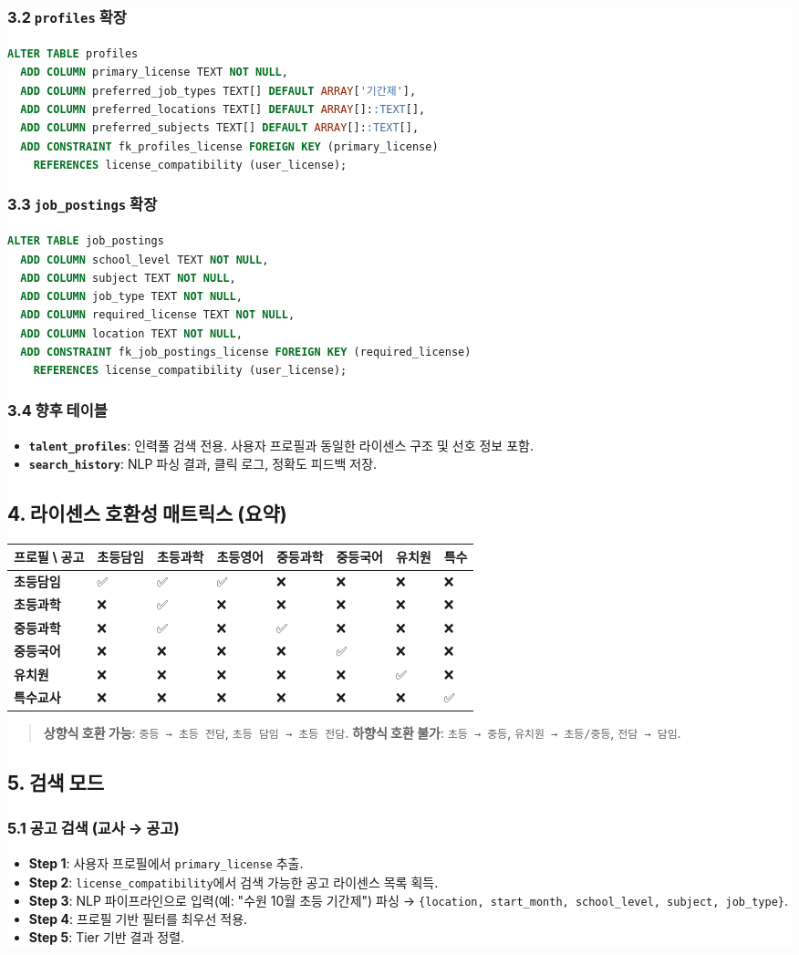 ### 3.2 `profiles` 확장
```sql
ALTER TABLE profiles
  ADD COLUMN primary_license TEXT NOT NULL,
  ADD COLUMN preferred_job_types TEXT[] DEFAULT ARRAY['기간제'],
  ADD COLUMN preferred_locations TEXT[] DEFAULT ARRAY[]::TEXT[],
  ADD COLUMN preferred_subjects TEXT[] DEFAULT ARRAY[]::TEXT[],
  ADD CONSTRAINT fk_profiles_license FOREIGN KEY (primary_license)
    REFERENCES license_compatibility (user_license);
```

### 3.3 `job_postings` 확장
```sql
ALTER TABLE job_postings
  ADD COLUMN school_level TEXT NOT NULL,
  ADD COLUMN subject TEXT NOT NULL,
  ADD COLUMN job_type TEXT NOT NULL,
  ADD COLUMN required_license TEXT NOT NULL,
  ADD COLUMN location TEXT NOT NULL,
  ADD CONSTRAINT fk_job_postings_license FOREIGN KEY (required_license)
    REFERENCES license_compatibility (user_license);
```

### 3.4 향후 테이블
- **`talent_profiles`**: 인력풀 검색 전용. 사용자 프로필과 동일한 라이센스 구조 및 선호 정보 포함.
- **`search_history`**: NLP 파싱 결과, 클릭 로그, 정확도 피드백 저장.

## 4. 라이센스 호환성 매트릭스 (요약)

| 프로필 \ 공고 | 초등담임 | 초등과학 | 초등영어 | 중등과학 | 중등국어 | 유치원 | 특수 |
| --- | --- | --- | --- | --- | --- | --- | --- |
| **초등담임** | ✅ | ✅ | ✅ | ❌ | ❌ | ❌ | ❌ |
| **초등과학** | ❌ | ✅ | ❌ | ❌ | ❌ | ❌ | ❌ |
| **중등과학** | ❌ | ✅ | ❌ | ✅ | ❌ | ❌ | ❌ |
| **중등국어** | ❌ | ❌ | ❌ | ❌ | ✅ | ❌ | ❌ |
| **유치원** | ❌ | ❌ | ❌ | ❌ | ❌ | ✅ | ❌ |
| **특수교사** | ❌ | ❌ | ❌ | ❌ | ❌ | ❌ | ✅ |

> **상향식 호환 가능**: `중등 → 초등 전담`, `초등 담임 → 초등 전담`.
> **하향식 호환 불가**: `초등 → 중등`, `유치원 → 초등/중등`, `전담 → 담임`.

## 5. 검색 모드

### 5.1 공고 검색 (교사 → 공고)
- **Step 1**: 사용자 프로필에서 `primary_license` 추출.
- **Step 2**: `license_compatibility`에서 검색 가능한 공고 라이센스 목록 획득.
- **Step 3**: NLP 파이프라인으로 입력(예: "수원 10월 초등 기간제") 파싱 → `{location, start_month, school_level, subject, job_type}`.
- **Step 4**: 프로필 기반 필터를 최우선 적용.
- **Step 5**: Tier 기반 결과 정렬.
